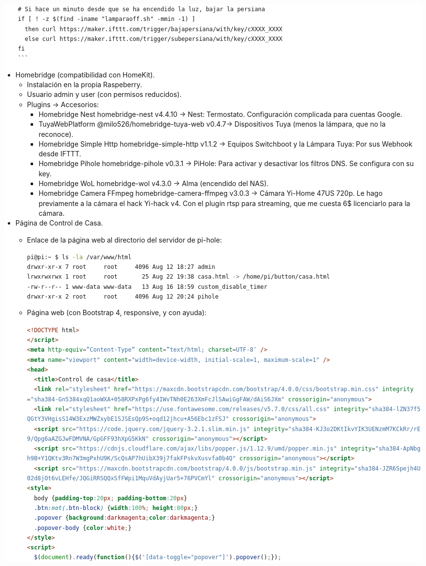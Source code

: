         # Si hace un minuto desde que se ha encendido la luz, bajar la persiana
        if [ ! -z $(find -iname "lamparaoff.sh" -mmin -1) ]
          then curl https://maker.ifttt.com/trigger/bajapersiana/with/key/cXXXX_XXXX
          else curl https://maker.ifttt.com/trigger/subepersiana/with/key/cXXXX_XXXX
        fi
        ```

- Homebridge (compatibilidad con HomeKit).
    - Instalación en la propia Raspeberry.
    - Usuario admin y user (con permisos reducidos).
    - Plugins → Accesorios:
        - Homebridge Nest homebridge-nest v4.4.10 → Nest: Termostato. Configuración complicada para cuentas Google.
        - TuyaWebPlatform @milo526/homebridge-tuya-web v0.4.7→ Dispositivos Tuya (menos la lámpara, que no la reconoce).
        - Homebridge Simple Http homebridge-simple-http v1.1.2 → Equipos Switchboot y la Lámpara Tuya: Por sus Webhook desde IFTTT.
        - Homebridge Pihole homebridge-pihole v0.3.1 → PiHole: Para activar y desactivar los filtros DNS. Se configura con su key.
        - Homebridge WoL homebridge-wol v4.3.0 → Alma (encendido del NAS).
        - Homebridge Camera FFmpeg homebridge-camera-ffmpeg v3.0.3 → Cámara Yi-Home 47US 720p. Le hago previamente a la cámara el hack Yi-hack v4. Con el plugin rtsp para streaming, que me cuesta 6$ licenciarlo para la cámara.
- Página de Control de Casa.
    - Enlace de la página web al directorio del servidor de pi-hole:

        ```bash
        pi@pi:~ $ ls -la /var/www/html
        drwxr-xr-x 7 root     root     4096 Aug 12 18:27 admin
        lrwxrwxrwx 1 root     root       25 Aug 22 19:38 casa.html -> /home/pi/button/casa.html
        -rw-r--r-- 1 www-data www-data   13 Aug 16 18:59 custom_disable_timer
        drwxr-xr-x 2 root     root     4096 Aug 12 20:24 pihole
        ```

    - Página web (con Bootstrap 4, responsive, y con ayuda):

        ```html
        <!DOCTYPE html>
        </script>
        <meta http-equiv=”Content-Type” content=”text/html; charset=UTF-8″ />
        <meta name="viewport" content="width=device-width, initial-scale=1, maximum-scale=1" />
        <head>
          <title>Control de casa</title>
          <link rel="stylesheet" href="https://maxcdn.bootstrapcdn.com/bootstrap/4.0.0/css/bootstrap.min.css" integrity="sha384-Gn5384xqQ1aoWXA+058RXPxPg6fy4IWvTNh0E263XmFcJlSAwiGgFAW/dAiS6JXm" crossorigin="anonymous">
          <link rel="stylesheet" href="https://use.fontawesome.com/releases/v5.7.0/css/all.css" integrity="sha384-lZN37f5QGtY3VHgisS14W3ExzMWZxybE1SJSEsQp9S+oqd12jhcu+A56Ebc1zFSJ" crossorigin="anonymous">
          <script src="https://code.jquery.com/jquery-3.2.1.slim.min.js" integrity="sha384-KJ3o2DKtIkvYIK3UENzmM7KCkRr/rE9/Qpg6aAZGJwFDMVNA/GpGFF93hXpG5KkN" crossorigin="anonymous"></script>
          <script src="https://cdnjs.cloudflare.com/ajax/libs/popper.js/1.12.9/umd/popper.min.js" integrity="sha384-ApNbgh9B+Y1QKtv3Rn7W3mgPxhU9K/ScQsAP7hUibX39j7fakFPskvXusvfa0b4Q" crossorigin="anonymous"></script>
          <script src="https://maxcdn.bootstrapcdn.com/bootstrap/4.0.0/js/bootstrap.min.js" integrity="sha384-JZR6Spejh4U02d8jOt6vLEHfe/JQGiRRSQQxSfFWpi1MquVdAyjUar5+76PVCmYl" crossorigin="anonymous"></script>
        <style>
          body {padding-top:20px; padding-bottom:20px}
          .btn:not(.btn-block) {width:100%; height:80px;}
          .popover {background:darkmagenta;color:darkmagenta;}
          .popover-body {color:white;}
        </style>
        <script>
          $(document).ready(function(){$('[data-toggle="popover"]').popover();});